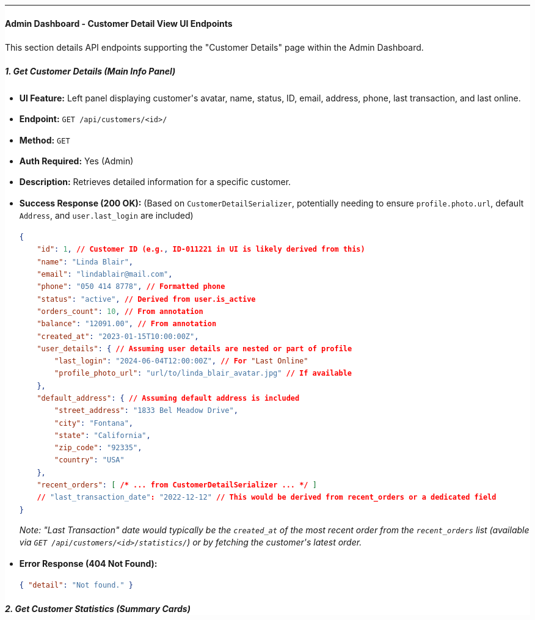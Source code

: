 
---

#### Admin Dashboard - Customer Detail View UI Endpoints

This section details API endpoints supporting the "Customer Details" page within the Admin Dashboard.

##### 1. Get Customer Details (Main Info Panel)

*   **UI Feature:** Left panel displaying customer's avatar, name, status, ID, email, address, phone, last transaction, and last online.
*   **Endpoint:** `GET /api/customers/<id>/`
*   **Method:** `GET`
*   **Auth Required:** Yes (Admin)
*   **Description:** Retrieves detailed information for a specific customer.
*   **Success Response (200 OK):** (Based on `CustomerDetailSerializer`, potentially needing to ensure `profile.photo.url`, default `Address`, and `user.last_login` are included)
    ```json
    {
        "id": 1, // Customer ID (e.g., ID-011221 in UI is likely derived from this)
        "name": "Linda Blair",
        "email": "lindablair@mail.com",
        "phone": "050 414 8778", // Formatted phone
        "status": "active", // Derived from user.is_active
        "orders_count": 10, // From annotation
        "balance": "12091.00", // From annotation
        "created_at": "2023-01-15T10:00:00Z",
        "user_details": { // Assuming user details are nested or part of profile
            "last_login": "2024-06-04T12:00:00Z", // For "Last Online"
            "profile_photo_url": "url/to/linda_blair_avatar.jpg" // If available
        },
        "default_address": { // Assuming default address is included
            "street_address": "1833 Bel Meadow Drive",
            "city": "Fontana",
            "state": "California",
            "zip_code": "92335",
            "country": "USA"
        },
        "recent_orders": [ /* ... from CustomerDetailSerializer ... */ ]
        // "last_transaction_date": "2022-12-12" // This would be derived from recent_orders or a dedicated field
    }
    ```
    *Note: "Last Transaction" date would typically be the `created_at` of the most recent order from the `recent_orders` list (available via `GET /api/customers/<id>/statistics/`) or by fetching the customer's latest order.*

*   **Error Response (404 Not Found):**
    ```json
    { "detail": "Not found." }
    ```

##### 2. Get Customer Statistics (Summary Cards)
